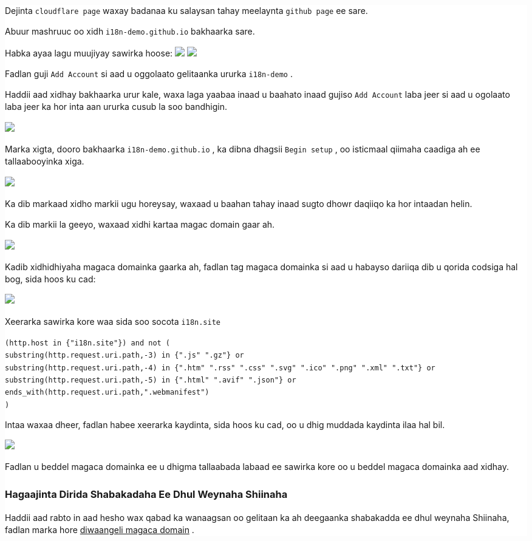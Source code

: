 Dejinta `cloudflare page` waxay badanaa ku salaysan tahay meelaynta `github page` ee sare.

Abuur mashruuc oo xidh `i18n-demo.github.io` bakhaarka sare.

Habka ayaa lagu muujiyay sawirka hoose:
![](https://p.3ti.site/1721117897.avif)
![](https://p.3ti.site/1721118239.avif)

Fadlan guji `Add Account` si aad u oggolaato gelitaanka ururka `i18n-demo` .

Haddii aad xidhay bakhaarka urur kale, waxa laga yaabaa inaad u baahato inaad gujiso `Add Account` laba jeer si aad u ogolaato laba jeer ka hor inta aan ururka cusub la soo bandhigin.

![](https://p.3ti.site/1721118306.avif)

Marka xigta, dooro bakhaarka `i18n-demo.github.io` , ka dibna dhagsii `Begin setup` , oo isticmaal qiimaha caadiga ah ee tallaabooyinka xiga.

![](https://p.3ti.site/1721118490.avif)

Ka dib markaad xidho markii ugu horeysay, waxaad u baahan tahay inaad sugto dhowr daqiiqo ka hor intaadan helin.

Ka dib markii la geeyo, waxaad xidhi kartaa magac domain gaar ah.

![](https://p.3ti.site/1721119459.avif)

Kadib xidhidhiyaha magaca domainka gaarka ah, fadlan tag magaca domainka si aad u habayso dariiqa dib u qorida codsiga hal bog, sida hoos ku cad:

![](https://p.3ti.site/1721119320.avif)

Xeerarka sawirka kore waa sida soo socota `i18n.site`

```
(http.host in {"i18n.site"}) and not (
substring(http.request.uri.path,-3) in {".js" ".gz"} or
substring(http.request.uri.path,-4) in {".htm" ".rss" ".css" ".svg" ".ico" ".png" ".xml" ".txt"} or
substring(http.request.uri.path,-5) in {".html" ".avif" ".json"} or
ends_with(http.request.uri.path,".webmanifest")
)
```

Intaa waxaa dheer, fadlan habee xeerarka kaydinta, sida hoos ku cad, oo u dhig muddada kaydinta ilaa hal bil.

![](https://p.3ti.site/1721125111.avif)

Fadlan u beddel magaca domainka ee u dhigma tallaabada labaad ee sawirka kore oo u beddel magaca domainka aad xidhay.

### Hagaajinta Dirida Shabakadaha Ee Dhul Weynaha Shiinaha

Haddii aad rabto in aad hesho wax qabad ka wanaagsan oo gelitaan ka ah deegaanka shabakadda ee dhul weynaha Shiinaha, fadlan marka hore [diwaangeli magaca domain](//beian.aliyun.com) .
